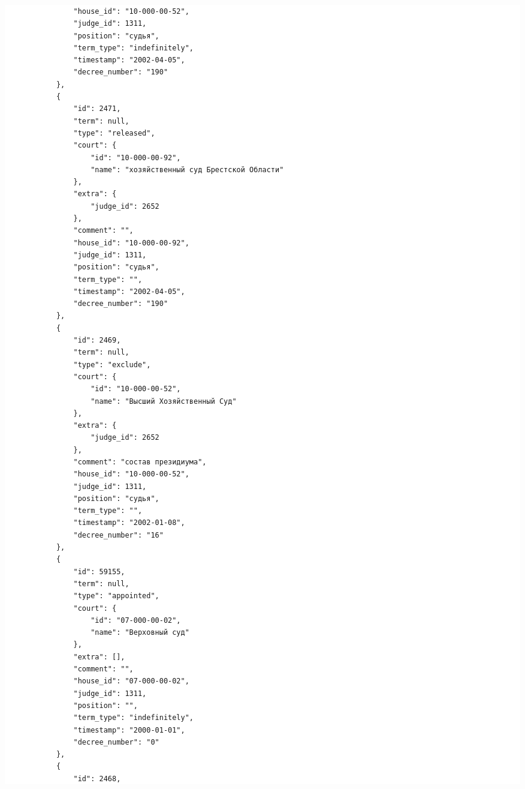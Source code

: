                     "house_id": "10-000-00-52",
                    "judge_id": 1311,
                    "position": "судья",
                    "term_type": "indefinitely",
                    "timestamp": "2002-04-05",
                    "decree_number": "190"
                },
                {
                    "id": 2471,
                    "term": null,
                    "type": "released",
                    "court": {
                        "id": "10-000-00-92",
                        "name": "хозяйственный суд Брестской Области"
                    },
                    "extra": {
                        "judge_id": 2652
                    },
                    "comment": "",
                    "house_id": "10-000-00-92",
                    "judge_id": 1311,
                    "position": "судья",
                    "term_type": "",
                    "timestamp": "2002-04-05",
                    "decree_number": "190"
                },
                {
                    "id": 2469,
                    "term": null,
                    "type": "exclude",
                    "court": {
                        "id": "10-000-00-52",
                        "name": "Высший Хозяйственный Суд"
                    },
                    "extra": {
                        "judge_id": 2652
                    },
                    "comment": "состав президиума",
                    "house_id": "10-000-00-52",
                    "judge_id": 1311,
                    "position": "судья",
                    "term_type": "",
                    "timestamp": "2002-01-08",
                    "decree_number": "16"
                },
                {
                    "id": 59155,
                    "term": null,
                    "type": "appointed",
                    "court": {
                        "id": "07-000-00-02",
                        "name": "Верховный суд"
                    },
                    "extra": [],
                    "comment": "",
                    "house_id": "07-000-00-02",
                    "judge_id": 1311,
                    "position": "",
                    "term_type": "indefinitely",
                    "timestamp": "2000-01-01",
                    "decree_number": "0"
                },
                {
                    "id": 2468,